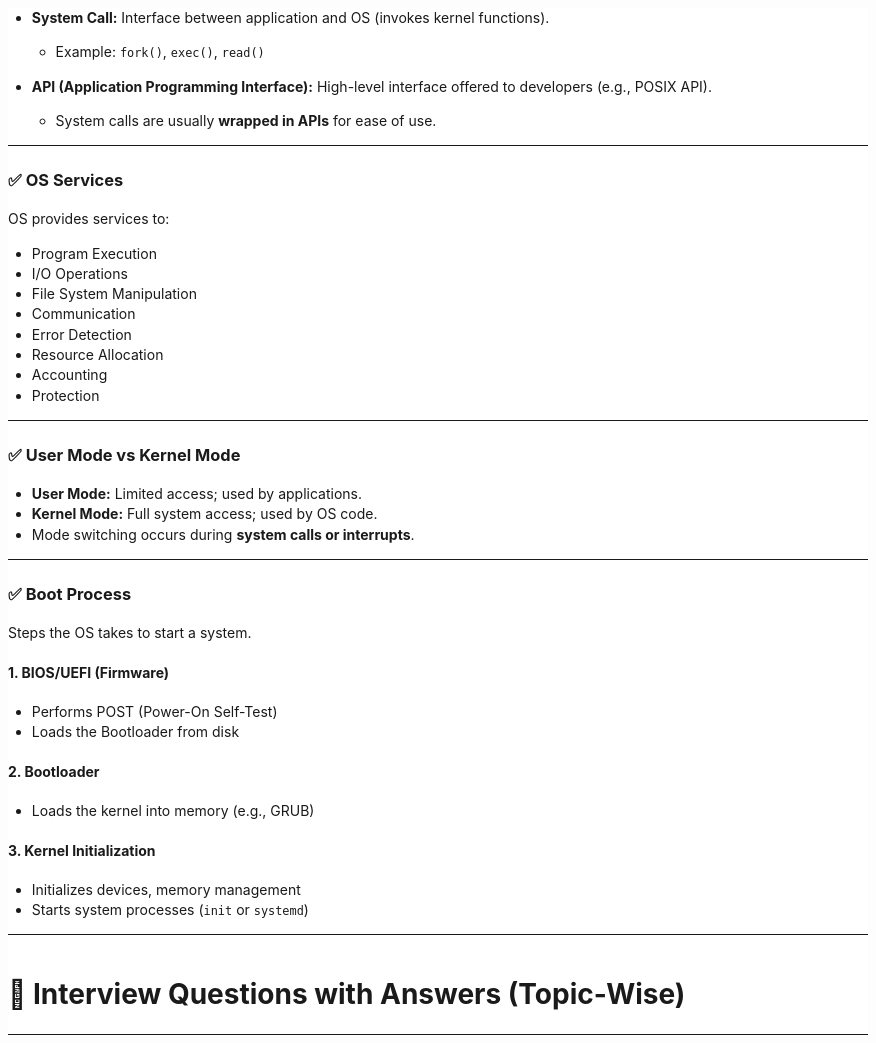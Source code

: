 * **System Call:** Interface between application and OS (invokes kernel functions).

  * Example: `fork()`, `exec()`, `read()`
* **API (Application Programming Interface):** High-level interface offered to developers (e.g., POSIX API).

  * System calls are usually **wrapped in APIs** for ease of use.

---

### ✅ **OS Services**

OS provides services to:

* Program Execution
* I/O Operations
* File System Manipulation
* Communication
* Error Detection
* Resource Allocation
* Accounting
* Protection

---

### ✅ **User Mode vs Kernel Mode**

* **User Mode:** Limited access; used by applications.
* **Kernel Mode:** Full system access; used by OS code.
* Mode switching occurs during **system calls or interrupts**.

---

### ✅ **Boot Process**

Steps the OS takes to start a system.

#### 1. **BIOS/UEFI (Firmware)**

* Performs POST (Power-On Self-Test)
* Loads the Bootloader from disk

#### 2. **Bootloader**

* Loads the kernel into memory (e.g., GRUB)

#### 3. **Kernel Initialization**

* Initializes devices, memory management
* Starts system processes (`init` or `systemd`)

---

# 💼 Interview Questions with Answers (Topic-Wise)

---
